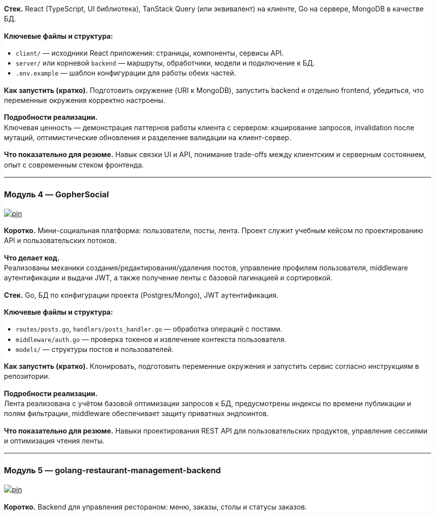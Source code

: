 **Стек.** React (TypeScript, UI библиотека), TanStack Query (или эквивалент) на клиенте, Go на сервере, MongoDB в качестве БД.

**Ключевые файлы и структура:**
- `client/` — исходники React приложения: страницы, компоненты, сервисы API.  
- `server/` или корневой `backend` — маршруты, обработчики, модели и подключение к БД.  
- `.env.example` — шаблон конфигурации для работы обеих частей.

**Как запустить (кратко).** Подготовить окружение (URI к MongoDB), запустить backend и отдельно frontend, убедиться, что переменные окружения корректно настроены.

**Подробности реализации.**  
Ключевая ценность — демонстрация паттернов работы клиента с сервером: кэширование запросов, invalidation после мутаций, оптимистические обновления и разделение валидации на клиент-сервер.

**Что показательно для резюме.** Навык связки UI и API, понимание trade-offs между клиентским и серверным состоянием, опыт с современным стеком фронтенда.

---

### Модуль 4 — **GopherSocial**
[![pin](https://github-readme-stats.vercel.app/api/pin/?username=LanGraFyodor&repo=GopherSocial&theme=dark)](https://github.com/LanGraFyodor/GopherSocial)

**Коротко.** Мини-социальная платформа: пользователи, посты, лента. Проект служит учебным кейсом по проектированию API и пользовательских потоков.

**Что делает код.**  
Реализованы механики создания/редактирования/удаления постов, управление профилем пользователя, middleware аутентификации и выдачи JWT, а также получение ленты с базовой пагинацией и сортировкой.

**Стек.** Go, БД по конфигурации проекта (Postgres/Mongo), JWT аутентификация.

**Ключевые файлы и структура:**
- `routes/posts.go`, `handlers/posts_handler.go` — обработка операций с постами.  
- `middleware/auth.go` — проверка токенов и извлечение контекста пользователя.  
- `models/` — структуры постов и пользователей.

**Как запустить (кратко).** Клонировать, подготовить переменные окружения и запустить сервис согласно инструкциям в репозитории.

**Подробности реализации.**  
Лента реализована с учётом базовой оптимизации запросов к БД, предусмотрены индексы по времени публикации и полям фильтрации, middleware обеспечивает защиту приватных эндпоинтов.

**Что показательно для резюме.** Навыки проектирования REST API для пользовательских продуктов, управление сессиями и оптимизация чтения ленты.

---

### Модуль 5 — **golang-restaurant-management-backend**
[![pin](https://github-readme-stats.vercel.app/api/pin/?username=LanGraFyodor&repo=golang-restaurant-management-backend&theme=dark)](https://github.com/LanGraFyodor/golang-restaurant-management-backend)

**Коротко.** Backend для управления рестораном: меню, заказы, столы и статусы заказов.

